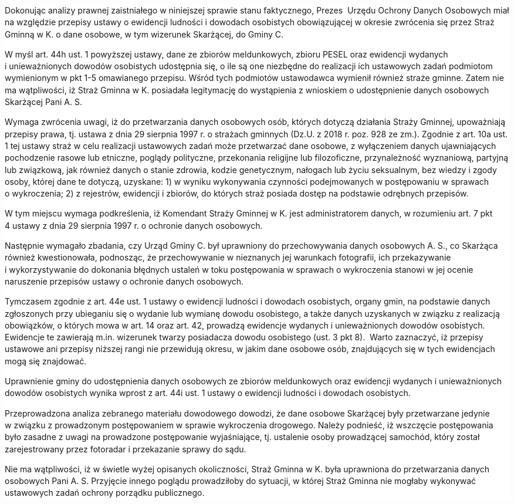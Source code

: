 
Dokonując analizy prawnej zaistniałego w niniejszej sprawie stanu faktycznego, Prezes  Urzędu Ochrony Danych Osobowych miał na względzie przepisy ustawy o ewidencji ludności i dowodach osobistych obowiązującej w okresie zwrócenia się przez Straż Gminną w K. o dane osobowe, w tym wizerunek Skarżącej, do Gminy C.


W myśl art. 44h ust. 1 powyższej ustawy, dane ze zbiorów meldunkowych, zbioru PESEL oraz ewidencji wydanych i unieważnionych dowodów osobistych udostępnia się, o ile są one niezbędne do realizacji ich ustawowych zadań podmiotom wymienionym w pkt 1-5 omawianego przepisu. Wśród tych podmiotów ustawodawca wymienił również straże gminne. Zatem nie ma wątpliwości, iż Straż Gminna w K. posiadała legitymację do wystąpienia z wnioskiem o udostępnienie danych osobowych Skarżącej Pani A. S.


Wymaga zwrócenia uwagi, iż do przetwarzania danych osobowych osób, których dotyczą działania Straży Gminnej, upoważniają przepisy prawa, tj. ustawa z dnia 29 sierpnia 1997 r. o strażach gminnych (Dz.U. z 2018 r. poz. 928 ze zm.). Zgodnie z art. 10a ust. 1 tej ustawy straż w celu realizacji ustawowych zadań może przetwarzać dane osobowe, z wyłączeniem danych ujawniających pochodzenie rasowe lub etniczne, poglądy polityczne, przekonania religijne lub filozoficzne, przynależność wyznaniową, partyjną lub związkową, jak również danych o stanie zdrowia, kodzie genetycznym, nałogach lub życiu seksualnym, bez wiedzy i zgody osoby, której dane te dotyczą, uzyskane: 1) w wyniku wykonywania czynności podejmowanych w postępowaniu w sprawach o wykroczenia; 2) z rejestrów, ewidencji i zbiorów, do których straż posiada dostęp na podstawie odrębnych przepisów.


W tym miejscu wymaga podkreślenia, iż Komendant Straży Gminnej w K. jest administratorem danych, w rozumieniu art. 7 pkt 4 ustawy z dnia 29 sierpnia 1997 r. o ochronie danych osobowych.


Następnie wymagało zbadania, czy Urząd Gminy C. był uprawniony do przechowywania danych osobowych A. S., co Skarżąca również kwestionowała, podnosząc, że przechowywanie w nieznanych jej warunkach fotografii, ich przekazywanie i wykorzystywanie do dokonania błędnych ustaleń w toku postępowania w sprawach o wykroczenia stanowi w jej ocenie naruszenie przepisów ustawy o ochronie danych osobowych.


Tymczasem zgodnie z art. 44e ust. 1 ustawy o ewidencji ludności i dowodach osobistych, organy gmin, na podstawie danych zgłoszonych przy ubieganiu się o wydanie lub wymianę dowodu osobistego, a także danych uzyskanych w związku z realizacją obowiązków, o których mowa w art. 14 oraz art. 42, prowadzą ewidencje wydanych i unieważnionych dowodów osobistych. Ewidencje te zawierają m.in. wizerunek twarzy posiadacza dowodu osobistego (ust. 3 pkt 8).  Warto zaznaczyć, iż przepisy ustawowe ani przepisy niższej rangi nie przewidują okresu, w jakim dane osobowe osób, znajdujących się w tych ewidencjach mogą się znajdować.


Uprawnienie gminy do udostępnienia danych osobowych ze zbiorów meldunkowych oraz ewidencji wydanych i unieważnionych dowodów osobistych wynika wprost z art. 44i ust. 1 ustawy o ewidencji ludności i dowodach osobistych.


Przeprowadzona analiza zebranego materiału dowodowego dowodzi, że dane osobowe Skarżącej były przetwarzane jedynie w związku z prowadzonym postępowaniem w sprawie wykroczenia drogowego. Należy podnieść, iż wszczęcie postępowania było zasadne z uwagi na prowadzone postępowanie wyjaśniające, tj. ustalenie osoby prowadzącej samochód, który został zarejestrowany przez fotoradar i przekazanie sprawy do sądu.


Nie ma wątpliwości, iż w świetle wyżej opisanych okoliczności, Straż Gminna w K. była uprawniona do przetwarzania danych osobowych Pani A. S. Przyjęcie innego poglądu prowadziłoby do sytuacji, w której Straż Gminna nie mogłaby wykonywać ustawowych zadań ochrony porządku publicznego.  
